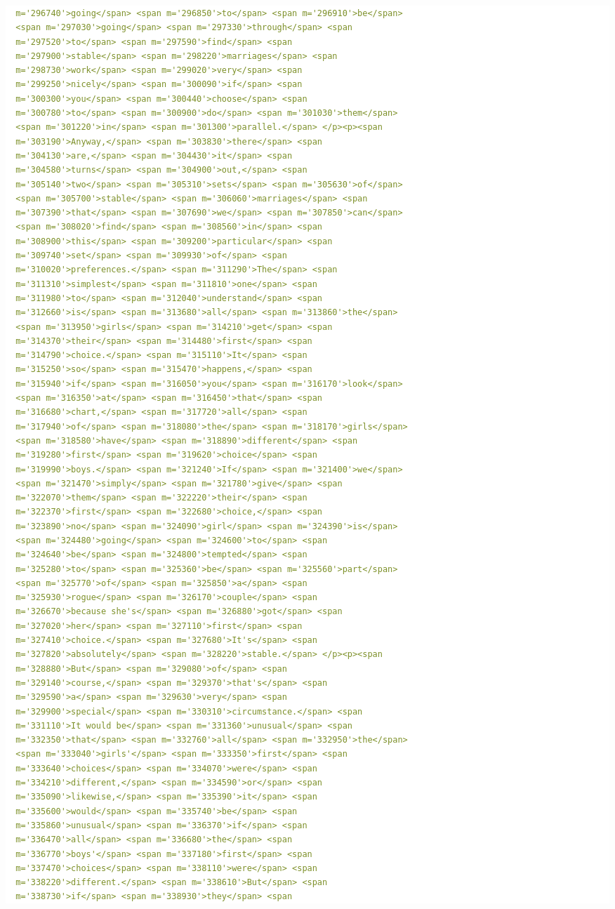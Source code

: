 ```yaml
  m='296740'>going</span> <span m='296850'>to</span> <span m='296910'>be</span>
  <span m='297030'>going</span> <span m='297330'>through</span> <span
  m='297520'>to</span> <span m='297590'>find</span> <span
  m='297900'>stable</span> <span m='298220'>marriages</span> <span
  m='298730'>work</span> <span m='299020'>very</span> <span
  m='299250'>nicely</span> <span m='300090'>if</span> <span
  m='300300'>you</span> <span m='300440'>choose</span> <span
  m='300780'>to</span> <span m='300900'>do</span> <span m='301030'>them</span>
  <span m='301220'>in</span> <span m='301300'>parallel.</span> </p><p><span
  m='303190'>Anyway,</span> <span m='303830'>there</span> <span
  m='304130'>are,</span> <span m='304430'>it</span> <span
  m='304580'>turns</span> <span m='304900'>out,</span> <span
  m='305140'>two</span> <span m='305310'>sets</span> <span m='305630'>of</span>
  <span m='305700'>stable</span> <span m='306060'>marriages</span> <span
  m='307390'>that</span> <span m='307690'>we</span> <span m='307850'>can</span>
  <span m='308020'>find</span> <span m='308560'>in</span> <span
  m='308900'>this</span> <span m='309200'>particular</span> <span
  m='309740'>set</span> <span m='309930'>of</span> <span
  m='310020'>preferences.</span> <span m='311290'>The</span> <span
  m='311310'>simplest</span> <span m='311810'>one</span> <span
  m='311980'>to</span> <span m='312040'>understand</span> <span
  m='312660'>is</span> <span m='313680'>all</span> <span m='313860'>the</span>
  <span m='313950'>girls</span> <span m='314210'>get</span> <span
  m='314370'>their</span> <span m='314480'>first</span> <span
  m='314790'>choice.</span> <span m='315110'>It</span> <span
  m='315250'>so</span> <span m='315470'>happens,</span> <span
  m='315940'>if</span> <span m='316050'>you</span> <span m='316170'>look</span>
  <span m='316350'>at</span> <span m='316450'>that</span> <span
  m='316680'>chart,</span> <span m='317720'>all</span> <span
  m='317940'>of</span> <span m='318080'>the</span> <span m='318170'>girls</span>
  <span m='318580'>have</span> <span m='318890'>different</span> <span
  m='319280'>first</span> <span m='319620'>choice</span> <span
  m='319990'>boys.</span> <span m='321240'>If</span> <span m='321400'>we</span>
  <span m='321470'>simply</span> <span m='321780'>give</span> <span
  m='322070'>them</span> <span m='322220'>their</span> <span
  m='322370'>first</span> <span m='322680'>choice,</span> <span
  m='323890'>no</span> <span m='324090'>girl</span> <span m='324390'>is</span>
  <span m='324480'>going</span> <span m='324600'>to</span> <span
  m='324640'>be</span> <span m='324800'>tempted</span> <span
  m='325280'>to</span> <span m='325360'>be</span> <span m='325560'>part</span>
  <span m='325770'>of</span> <span m='325850'>a</span> <span
  m='325930'>rogue</span> <span m='326170'>couple</span> <span
  m='326670'>because she's</span> <span m='326880'>got</span> <span
  m='327020'>her</span> <span m='327110'>first</span> <span
  m='327410'>choice.</span> <span m='327680'>It's</span> <span
  m='327820'>absolutely</span> <span m='328220'>stable.</span> </p><p><span
  m='328880'>But</span> <span m='329080'>of</span> <span
  m='329140'>course,</span> <span m='329370'>that's</span> <span
  m='329590'>a</span> <span m='329630'>very</span> <span
  m='329900'>special</span> <span m='330310'>circumstance.</span> <span
  m='331110'>It would be</span> <span m='331360'>unusual</span> <span
  m='332350'>that</span> <span m='332760'>all</span> <span m='332950'>the</span>
  <span m='333040'>girls'</span> <span m='333350'>first</span> <span
  m='333640'>choices</span> <span m='334070'>were</span> <span
  m='334210'>different,</span> <span m='334590'>or</span> <span
  m='335090'>likewise,</span> <span m='335390'>it</span> <span
  m='335600'>would</span> <span m='335740'>be</span> <span
  m='335860'>unusual</span> <span m='336370'>if</span> <span
  m='336470'>all</span> <span m='336680'>the</span> <span
  m='336770'>boys'</span> <span m='337180'>first</span> <span
  m='337470'>choices</span> <span m='338110'>were</span> <span
  m='338220'>different.</span> <span m='338610'>But</span> <span
  m='338730'>if</span> <span m='338930'>they</span> <span
```